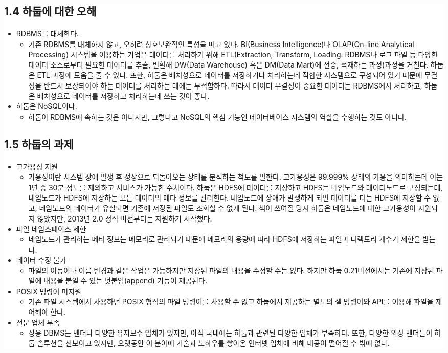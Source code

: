 ## 1.4 하둡에 대한 오해

- RDBMS를 대체한다.
	- 기존 RDBMS를 대체하지 않고, 오히려 상호보완적인 특성을 띠고 있다. BI(Business Intelligence)나 OLAP(On-line Analytical Processing) 시스템을 이용하는 기업은 데이터를 처리하기 위해 ETL(Extraction, Transform, Loading: RDBMS나 로그 파일 등 다양한 데이터 소스로부터 필요한 데이터를 추출, 변환해 DW(Data Warehouse) 혹은 DM(Data Mart)에 전송, 적재하는 과정)과정을 거친다. 하둡은 ETL 과정에 도움을 줄 수 있다. 또한, 하둡은 배치성으로 데이터를 저장하거나 처리하는데 적합한 시스템으로 구성되어 있기 때문에 무결성을 반드시 보장되어야 하는 데이터를 처리하는 데에는 부적합하다. 따라서 데이터 무결성이 중요한 데이터는 RDBMS에서 처리하고, 하둡은 배치성으로 데이터를 저장하고 처리하는데 쓰는 것이 좋다.
- 하둡은 NoSQL이다.
	- 하둡이 RDBMS에 속하는 것은 아니지만, 그렇다고 NoSQL의 핵심 기능인 데이터베이스 시스템의 역할을 수행하는 것도 아니다.

## 1.5 하둡의 과제

- 고가용성 지원
	- 가용성이란 시스템 장애 발생 후 정상으로 되돌아오는 상태를 분석하는 척도를 말한다. 고가용성은 99.999% 상태의 가용을 의미하는데 이는 1년 중 30분 정도를 제외하고 서비스가 가능한 수치이다. 하둡은 HDFS에 데이터를 저장하고 HDFS는 네임노드와 데이터노드로 구성되는데, 네임노드가 HDFS에 저장하는 모든 데이터의 메타 정보를 관리한다. 네임노드에 장애가 발생하게 되면 데이터를 더는 HDFS에 저장할 수 없고, 네임노드의 데이터가 유실되면 기존에 저장된 파일도 조회할 수 없게 된다. 책이 쓰여질 당시 하둡은 네임노드에 대한 고가용성이 지원되지 않았지만, 2013년 2.0 정식 버전부터는 지원하기 시작했다.
- 파일 네임스페이스 제한
	- 네임노드가 관리하는 메타 정보는 메모리로 관리되기 때문에 메모리의 용량에 따라 HDFS에 저장하는 파일과 디렉토리 개수가 제한을 받는다.
- 데이터 수정 불가
	- 파일의 이동이나 이름 변경과 같은 작업은 가능하지만 저장된 파일의 내용을 수정할 수는 없다. 하지만 하둡 0.21버전에서는 기존에 저장된 파일에 내용을 붙일 수 있는 덧붙임(append) 기능이 제공된다.
- POSIX 명령어 미지원
	- 기존 파일 시스템에서 사용하던 POSIX 형식의 파일 명령어를 사용할 수 없고 하둡에서 제공하는 별도의 셀 명령어와 API를 이용해 파일을 제어해야 한다.
- 전문 업체 부족
	- 상용 DBMS는 벤더나 다양한 유지보수 업체가 있지만, 아직 국내에는 하둡과 관련된 다양한 업체가 부족하다. 또한, 다양한 외상 벤더들이 하둡 솔루션을 선보이고 있지만, 오랫동안 이 분야에 기술과 노하우를 쌓아온 인터넷 업체에 비해 내공이 떨어질 수 밖에 없다. 



